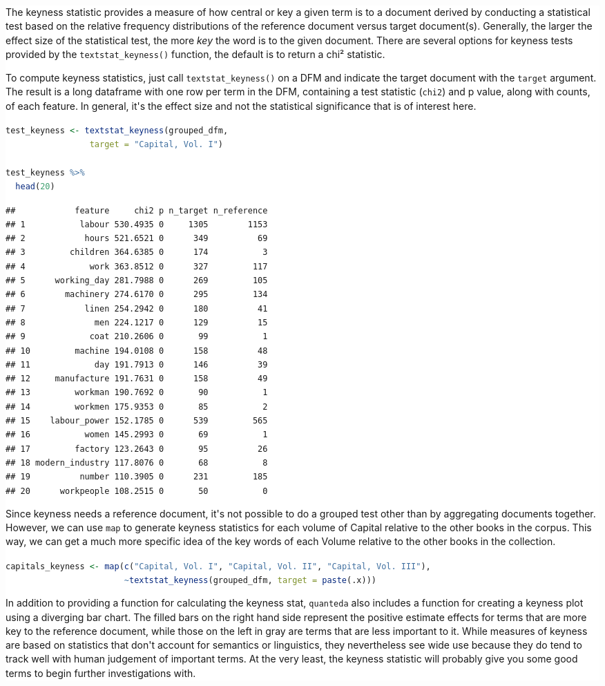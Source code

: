 The keyness statistic provides a measure of how central or key a given term is to a document derived by conducting a statistical test based on the relative frequency distributions of the reference document versus target document(s). Generally, the larger the effect size of the statistical test, the more *key* the word is to the given document. There are several options for keyness tests provided by the `textstat_keyness()` function, the default is to return a chi² statistic.

To compute keyness statistics, just call `textstat_keyness()` on a DFM and indicate the target document with the `target` argument. The result is a long dataframe with one row per term in the DFM, containing a test statistic (`chi2`) and p value, along with counts, of each feature. In general, it's the effect size and not the statistical significance that is of interest here.


```r
test_keyness <- textstat_keyness(grouped_dfm,
                 target = "Capital, Vol. I")

test_keyness %>% 
  head(20)
```

```
##            feature     chi2 p n_target n_reference
## 1           labour 530.4935 0     1305        1153
## 2            hours 521.6521 0      349          69
## 3         children 364.6385 0      174           3
## 4             work 363.8512 0      327         117
## 5      working_day 281.7988 0      269         105
## 6        machinery 274.6170 0      295         134
## 7            linen 254.2942 0      180          41
## 8              men 224.1217 0      129          15
## 9             coat 210.2606 0       99           1
## 10         machine 194.0108 0      158          48
## 11             day 191.7913 0      146          39
## 12     manufacture 191.7631 0      158          49
## 13         workman 190.7692 0       90           1
## 14         workmen 175.9353 0       85           2
## 15    labour_power 152.1785 0      539         565
## 16           women 145.2993 0       69           1
## 17         factory 123.2643 0       95          26
## 18 modern_industry 117.8076 0       68           8
## 19          number 110.3905 0      231         185
## 20      workpeople 108.2515 0       50           0
```

Since keyness needs a reference document, it's not possible to do a grouped test other than by aggregating documents together. However, we can use `map` to generate keyness statistics for each volume of Capital relative to the other books in the corpus. This way, we can get a much more specific idea of the key words of each Volume relative to the other books in the collection.


```r
capitals_keyness <- map(c("Capital, Vol. I", "Capital, Vol. II", "Capital, Vol. III"),
                        ~textstat_keyness(grouped_dfm, target = paste(.x)))
```

In addition to providing a function for calculating the keyness stat, `quanteda` also includes a function for creating a keyness plot using a diverging bar chart. The filled bars on the right hand side represent the positive estimate effects for terms that are more key to the reference document, while those on the left in gray are terms that are less important to it. While measures of keyness are based on statistics that don't account for semantics or linguistics, they nevertheless see wide use because they do tend to track well with human judgement of important terms. At the very least, the keyness statistic will probably give you some good terms to begin further investigations with. 
